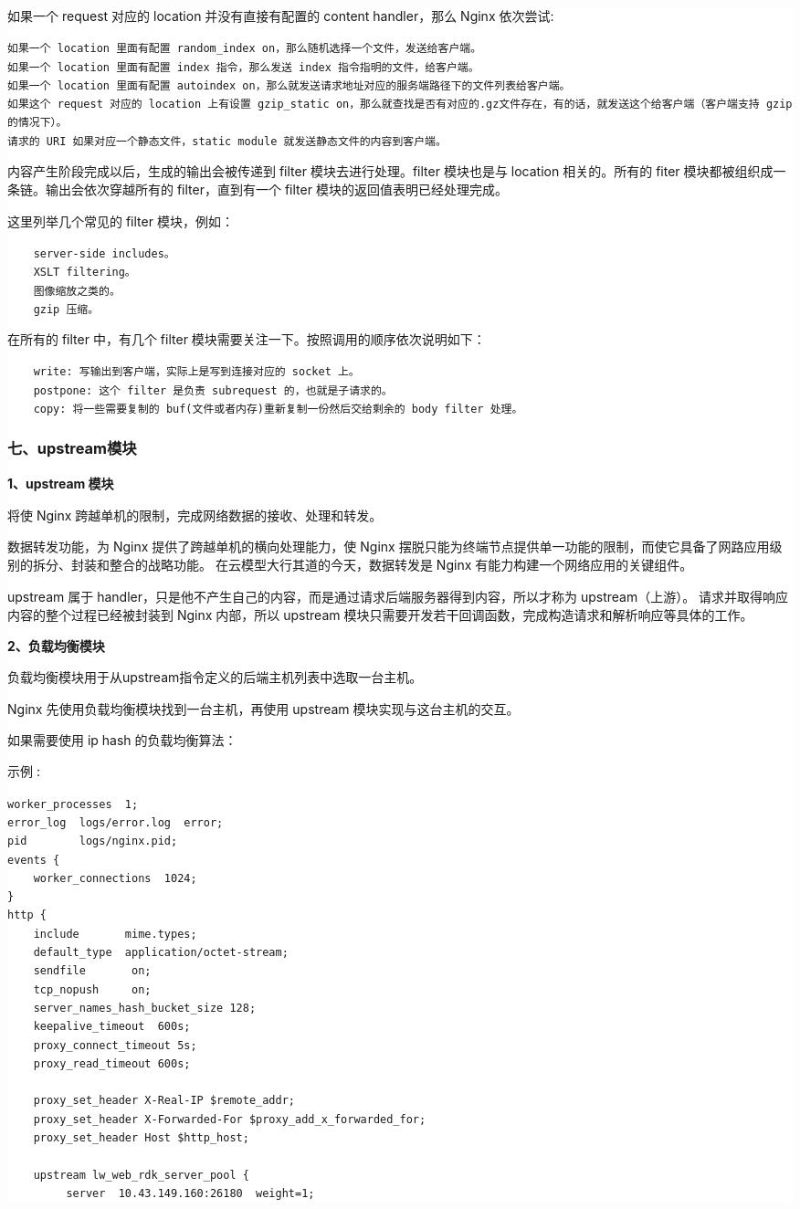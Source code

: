 如果一个 request 对应的 location 并没有直接有配置的 content handler，那么 Nginx 依次尝试:

    如果一个 location 里面有配置 random_index on，那么随机选择一个文件，发送给客户端。
    如果一个 location 里面有配置 index 指令，那么发送 index 指令指明的文件，给客户端。
    如果一个 location 里面有配置 autoindex on，那么就发送请求地址对应的服务端路径下的文件列表给客户端。
    如果这个 request 对应的 location 上有设置 gzip_static on，那么就查找是否有对应的.gz文件存在，有的话，就发送这个给客户端（客户端支持 gzip 的情况下）。
    请求的 URI 如果对应一个静态文件，static module 就发送静态文件的内容到客户端。

内容产生阶段完成以后，生成的输出会被传递到 filter 模块去进行处理。filter 模块也是与 location 相关的。所有的 fiter 模块都被组织成一条链。输出会依次穿越所有的 filter，直到有一个 filter 模块的返回值表明已经处理完成。

这里列举几个常见的 filter 模块，例如：
```
    server-side includes。
    XSLT filtering。
    图像缩放之类的。
    gzip 压缩。
```
在所有的 filter 中，有几个 filter 模块需要关注一下。按照调用的顺序依次说明如下：
```
    write: 写输出到客户端，实际上是写到连接对应的 socket 上。
    postpone: 这个 filter 是负责 subrequest 的，也就是子请求的。
    copy: 将一些需要复制的 buf(文件或者内存)重新复制一份然后交给剩余的 body filter 处理。
```

### 七、upstream模块

__1、upstream 模块__

将使 Nginx 跨越单机的限制，完成网络数据的接收、处理和转发。

数据转发功能，为 Nginx 提供了跨越单机的横向处理能力，使 Nginx 摆脱只能为终端节点提供单一功能的限制，而使它具备了网路应用级别的拆分、封装和整合的战略功能。
在云模型大行其道的今天，数据转发是 Nginx 有能力构建一个网络应用的关键组件。

upstream 属于 handler，只是他不产生自己的内容，而是通过请求后端服务器得到内容，所以才称为 upstream（上游）。
请求并取得响应内容的整个过程已经被封装到 Nginx 内部，所以 upstream 模块只需要开发若干回调函数，完成构造请求和解析响应等具体的工作。

__2、负载均衡模块__

负载均衡模块用于从upstream指令定义的后端主机列表中选取一台主机。

Nginx 先使用负载均衡模块找到一台主机，再使用 upstream 模块实现与这台主机的交互。

如果需要使用 ip hash 的负载均衡算法：

示例 :

```
worker_processes  1;
error_log  logs/error.log  error;
pid        logs/nginx.pid;
events {
    worker_connections  1024;
}
http {
    include       mime.types;
    default_type  application/octet-stream;   
    sendfile       on;
    tcp_nopush     on;
    server_names_hash_bucket_size 128;  
    keepalive_timeout  600s;
    proxy_connect_timeout 5s;
    proxy_read_timeout 600s;
    
    proxy_set_header X-Real-IP $remote_addr;
    proxy_set_header X-Forwarded-For $proxy_add_x_forwarded_for;
    proxy_set_header Host $http_host;

    upstream lw_web_rdk_server_pool {
         server  10.43.149.160:26180  weight=1;
```